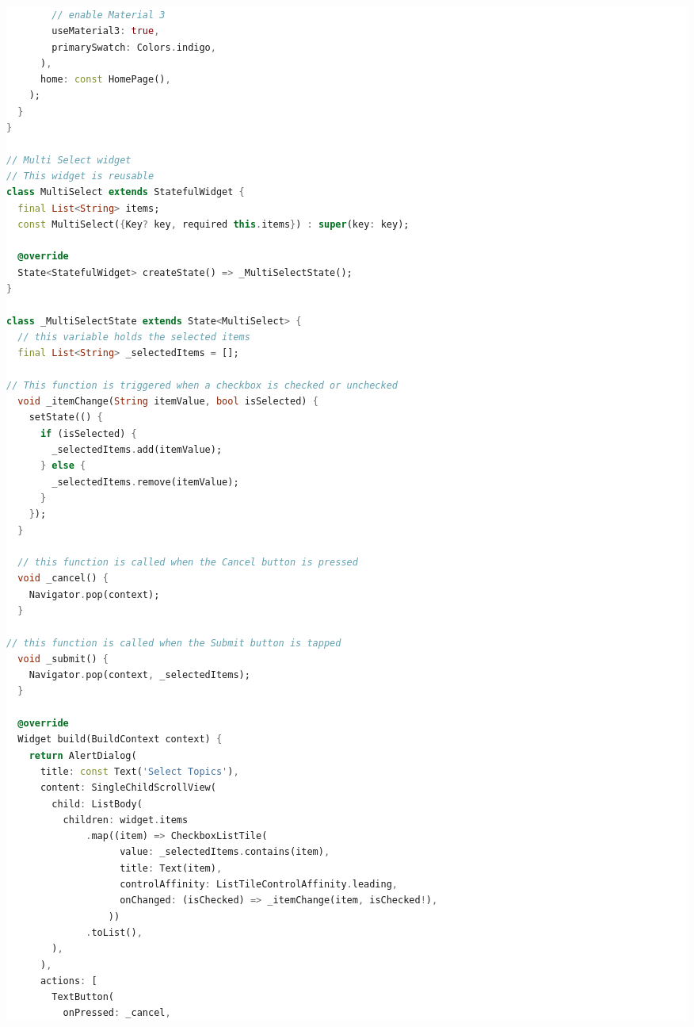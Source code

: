 ```dart
        // enable Material 3
        useMaterial3: true,
        primarySwatch: Colors.indigo,
      ),
      home: const HomePage(),
    );
  }
}

// Multi Select widget
// This widget is reusable
class MultiSelect extends StatefulWidget {
  final List<String> items;
  const MultiSelect({Key? key, required this.items}) : super(key: key);

  @override
  State<StatefulWidget> createState() => _MultiSelectState();
}

class _MultiSelectState extends State<MultiSelect> {
  // this variable holds the selected items
  final List<String> _selectedItems = [];

// This function is triggered when a checkbox is checked or unchecked
  void _itemChange(String itemValue, bool isSelected) {
    setState(() {
      if (isSelected) {
        _selectedItems.add(itemValue);
      } else {
        _selectedItems.remove(itemValue);
      }
    });
  }

  // this function is called when the Cancel button is pressed
  void _cancel() {
    Navigator.pop(context);
  }

// this function is called when the Submit button is tapped
  void _submit() {
    Navigator.pop(context, _selectedItems);
  }

  @override
  Widget build(BuildContext context) {
    return AlertDialog(
      title: const Text('Select Topics'),
      content: SingleChildScrollView(
        child: ListBody(
          children: widget.items
              .map((item) => CheckboxListTile(
                    value: _selectedItems.contains(item),
                    title: Text(item),
                    controlAffinity: ListTileControlAffinity.leading,
                    onChanged: (isChecked) => _itemChange(item, isChecked!),
                  ))
              .toList(),
        ),
      ),
      actions: [
        TextButton(
          onPressed: _cancel,
```